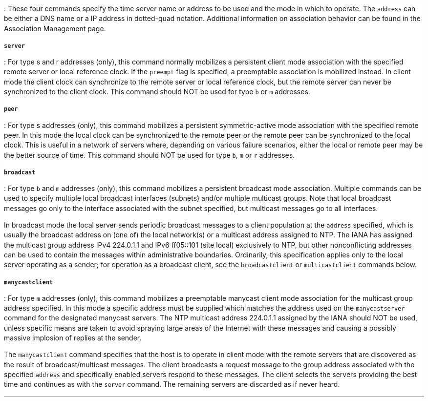 : These four commands specify the time server name or address to be used and the mode in which to operate. The <code>address</code> can be either a DNS name or a IP address in dotted-quad notation. Additional information on association behavior can be found in the [Association Management](/documentation/4.2.2-series/assoc/) page. 

<code>**server**</code>

: For type s and r addresses (only), this command normally mobilizes a persistent client mode association with the specified remote server or local reference clock. If the <code>preempt</code> flag is specified, a preemptable association is mobilized instead. In client mode the client clock can synchronize to the remote server or local reference clock, but the remote server can never be synchronized to the client clock. This command should NOT be used for type <code>b</code> or <code>m</code> addresses. 

<code>**peer**</code>

: For type s addresses (only), this command mobilizes a persistent symmetric-active mode association with the specified remote peer. In this mode the local clock can be synchronized to the remote peer or the remote peer can be synchronized to the local clock. This is useful in a network of servers where, depending on various failure scenarios, either the local or remote peer may be the better source of time. This command should NOT be used for type <code>b</code>, <code>m</code> or <code>r</code> addresses. 

<code>**broadcast**</code> 

: For type <code>b</code> and <code>m</code> addresses (only), this command mobilizes a persistent broadcast mode association. Multiple commands can be used to specify multiple local broadcast interfaces (subnets) and/or multiple multicast groups. Note that local broadcast messages go only to the interface associated with the subnet specified, but multicast messages go to all interfaces. 

In broadcast mode the local server sends periodic broadcast messages to a client population at the <code>address</code> specified, which is usually the broadcast address on (one of) the local network(s) or a multicast address assigned to NTP. The IANA has assigned the multicast group address IPv4 224.0.1.1 and IPv6 ff05::101 (site local) exclusively to NTP, but other nonconflicting addresses can be used to contain the messages within administrative boundaries. Ordinarily, this specification applies only to the local server operating as a sender; for operation as a broadcast client, see the <code>broadcastclient</code> or <code>multicastclient</code> commands below. 

<code>**manycastclient**</code> 

: For type <code>m</code> addresses (only), this command mobilizes a preemptable manycast client mode association for the multicast group address specified. In this mode a specific address must be supplied which matches the address used on the <code>manycastserver</code> command for the designated manycast servers. The NTP multicast address 224.0.1.1 assigned by the IANA should NOT be used, unless specific means are taken to avoid spraying large areas of the Internet with these messages and causing a possibly massive implosion of replies at the sender. 

The <code>manycastclient</code> command specifies that the host is to operate in client mode with the remote servers that are discovered as the result of broadcast/multicast messages. The client broadcasts a request message to the group address associated with the specified <code>address</code> and specifically enabled servers respond to these messages. The client selects the servers providing the best time and continues as with the <code>server</code> command. The remaining servers are discarded as if never heard. 

* * *
